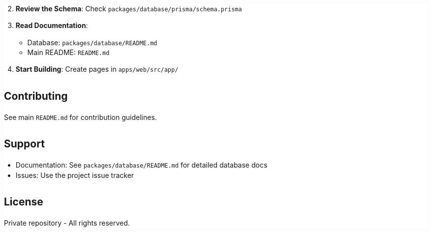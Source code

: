2. **Review the Schema**: Check `packages/database/prisma/schema.prisma`

3. **Read Documentation**:
   - Database: `packages/database/README.md`
   - Main README: `README.md`

4. **Start Building**: Create pages in `apps/web/src/app/`

## Contributing

See main `README.md` for contribution guidelines.

## Support

- Documentation: See `packages/database/README.md` for detailed database docs
- Issues: Use the project issue tracker

## License

Private repository - All rights reserved.
